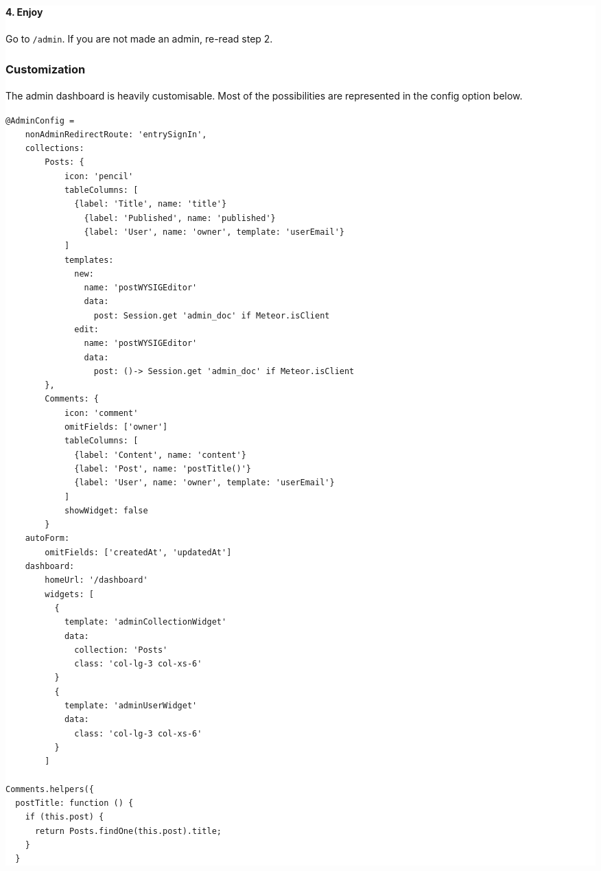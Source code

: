 ```
```
#### 4. Enjoy ####
Go to `/admin`. If you are not made an admin, re-read step 2.

### Customization ###
The admin dashboard is heavily customisable. Most of the possibilities are represented in the config option below.
```
@AdminConfig =
    nonAdminRedirectRoute: 'entrySignIn',
    collections:
        Posts: {
            icon: 'pencil'
            tableColumns: [
              {label: 'Title', name: 'title'}
	            {label: 'Published', name: 'published'}
	            {label: 'User', name: 'owner', template: 'userEmail'}
            ]
            templates:
              new:
                name: 'postWYSIGEditor'
                data:
                  post: Session.get 'admin_doc' if Meteor.isClient
              edit:
                name: 'postWYSIGEditor'
                data:
                  post: ()-> Session.get 'admin_doc' if Meteor.isClient
        },
        Comments: {
            icon: 'comment'
            omitFields: ['owner']
            tableColumns: [
              {label: 'Content', name: 'content'}
              {label: 'Post', name: 'postTitle()'}
              {label: 'User', name: 'owner', template: 'userEmail'}
            ]
            showWidget: false
        }
    autoForm:
        omitFields: ['createdAt', 'updatedAt']
    dashboard:
        homeUrl: '/dashboard'
        widgets: [
          {
            template: 'adminCollectionWidget'
            data:
              collection: 'Posts'
              class: 'col-lg-3 col-xs-6'
          }
          {
            template: 'adminUserWidget'
            data:
              class: 'col-lg-3 col-xs-6'
          }
        ]

Comments.helpers({
  postTitle: function () {
    if (this.post) {
      return Posts.findOne(this.post).title;
    }
  }
```